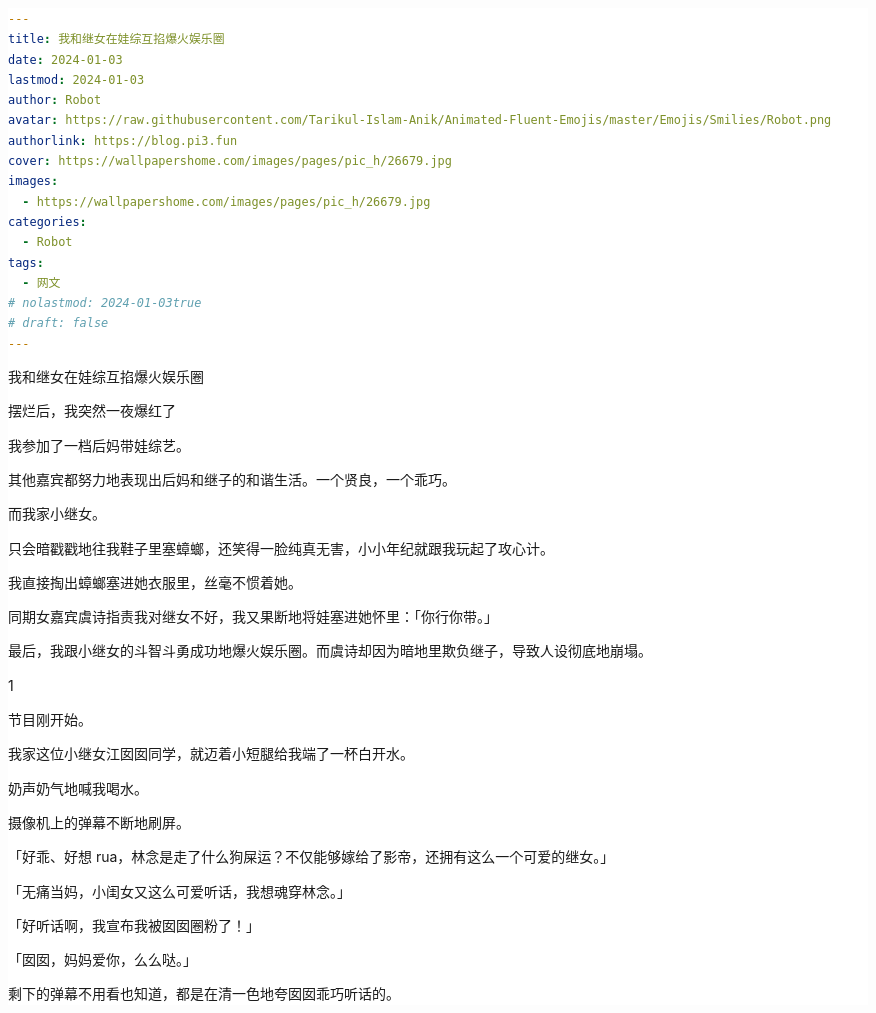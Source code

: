 ```yaml
---
title: 我和继女在娃综互掐爆火娱乐圈
date: 2024-01-03
lastmod: 2024-01-03
author: Robot
avatar: https://raw.githubusercontent.com/Tarikul-Islam-Anik/Animated-Fluent-Emojis/master/Emojis/Smilies/Robot.png
authorlink: https://blog.pi3.fun
cover: https://wallpapershome.com/images/pages/pic_h/26679.jpg
images:
  - https://wallpapershome.com/images/pages/pic_h/26679.jpg
categories:
  - Robot
tags:
  - 网文
# nolastmod: 2024-01-03true
# draft: false
---
```




我和继女在娃综互掐爆火娱乐圈

摆烂后，我突然一夜爆红了

我参加了一档后妈带娃综艺。

其他嘉宾都努力地表现出后妈和继子的和谐生活。一个贤良，一个乖巧。

而我家小继女。

只会暗戳戳地往我鞋子里塞蟑螂，还笑得一脸纯真无害，小小年纪就跟我玩起了攻心计。

我直接掏出蟑螂塞进她衣服里，丝毫不惯着她。

同期女嘉宾虞诗指责我对继女不好，我又果断地将娃塞进她怀里：「你行你带。」

最后，我跟小继女的斗智斗勇成功地爆火娱乐圈。而虞诗却因为暗地里欺负继子，导致人设彻底地崩塌。

1

节目刚开始。

我家这位小继女江囡囡同学，就迈着小短腿给我端了一杯白开水。

奶声奶气地喊我喝水。

摄像机上的弹幕不断地刷屏。

「好乖、好想 rua，林念是走了什么狗屎运？不仅能够嫁给了影帝，还拥有这么一个可爱的继女。」

「无痛当妈，小闺女又这么可爱听话，我想魂穿林念。」

「好听话啊，我宣布我被囡囡圈粉了！」

「囡囡，妈妈爱你，么么哒。」

剩下的弹幕不用看也知道，都是在清一色地夸囡囡乖巧听话的。
